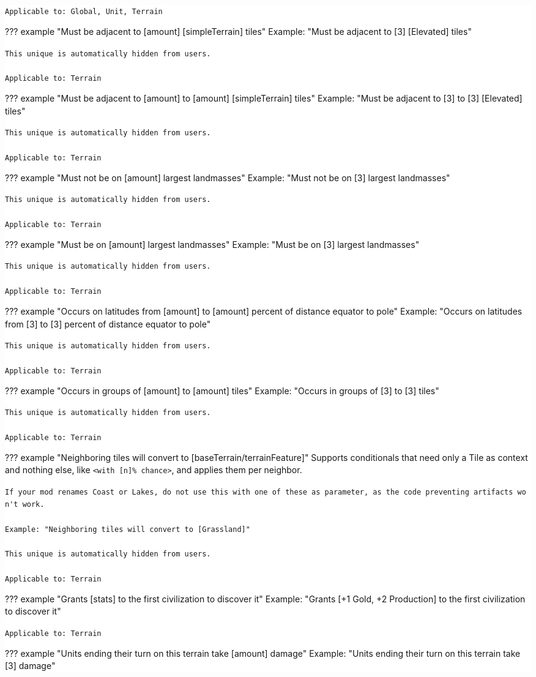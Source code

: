 	Applicable to: Global, Unit, Terrain

??? example  "Must be adjacent to [amount] [simpleTerrain] tiles"
	Example: "Must be adjacent to [3] [Elevated] tiles"

	This unique is automatically hidden from users.

	Applicable to: Terrain

??? example  "Must be adjacent to [amount] to [amount] [simpleTerrain] tiles"
	Example: "Must be adjacent to [3] to [3] [Elevated] tiles"

	This unique is automatically hidden from users.

	Applicable to: Terrain

??? example  "Must not be on [amount] largest landmasses"
	Example: "Must not be on [3] largest landmasses"

	This unique is automatically hidden from users.

	Applicable to: Terrain

??? example  "Must be on [amount] largest landmasses"
	Example: "Must be on [3] largest landmasses"

	This unique is automatically hidden from users.

	Applicable to: Terrain

??? example  "Occurs on latitudes from [amount] to [amount] percent of distance equator to pole"
	Example: "Occurs on latitudes from [3] to [3] percent of distance equator to pole"

	This unique is automatically hidden from users.

	Applicable to: Terrain

??? example  "Occurs in groups of [amount] to [amount] tiles"
	Example: "Occurs in groups of [3] to [3] tiles"

	This unique is automatically hidden from users.

	Applicable to: Terrain

??? example  "Neighboring tiles will convert to [baseTerrain/terrainFeature]"
	Supports conditionals that need only a Tile as context and nothing else, like `<with [n]% chance>`, and applies them per neighbor.

	If your mod renames Coast or Lakes, do not use this with one of these as parameter, as the code preventing artifacts won't work.

	Example: "Neighboring tiles will convert to [Grassland]"

	This unique is automatically hidden from users.

	Applicable to: Terrain

??? example  "Grants [stats] to the first civilization to discover it"
	Example: "Grants [+1 Gold, +2 Production] to the first civilization to discover it"

	Applicable to: Terrain

??? example  "Units ending their turn on this terrain take [amount] damage"
	Example: "Units ending their turn on this terrain take [3] damage"
